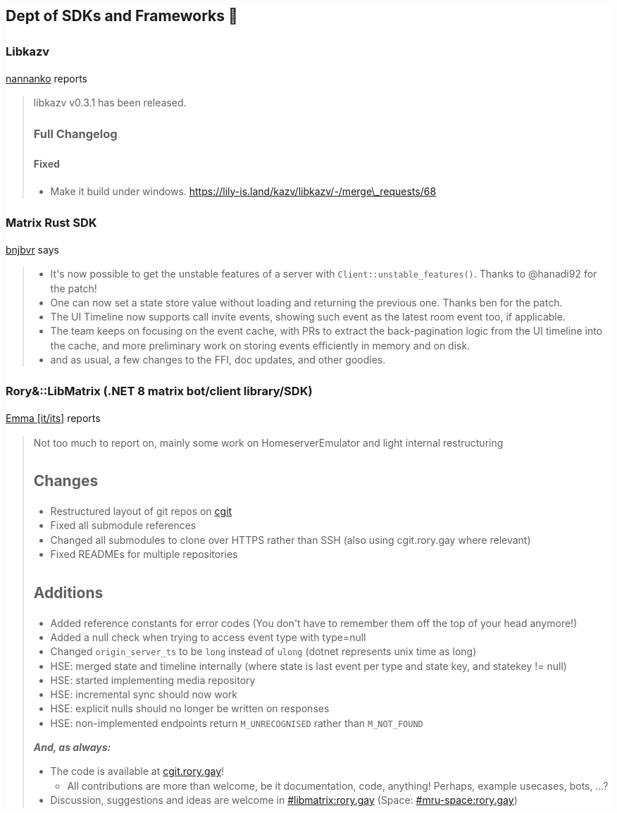 ## Dept of SDKs and Frameworks 🧰

### Libkazv

[nannanko](https://matrix.to/#/@nannanko:tusooa.xyz) reports

> libkazv v0.3.1 has been released.
> 
> ### Full Changelog
> 
> #### Fixed
> 
> * Make it build under windows. <https://lily-is.land/kazv/libkazv/-/merge\_requests/68>

### Matrix Rust SDK

[bnjbvr](https://matrix.to/#/@benjib:element.io) says

> * It's now possible to get the unstable features of a server with `Client::unstable_features()`. Thanks to @hanadi92 for the patch!
> * One can now set a state store value without loading and returning the previous one. Thanks ben for the patch.
> * The UI Timeline now supports call invite events, showing such event as the latest room event too, if applicable.
> * The team keeps on focusing on the event cache, with PRs to extract the back-pagination logic from the UI timeline into the cache, and more preliminary work on storing events efficiently in memory and on disk.
> * and as usual, a few changes to the FFI, doc updates, and other goodies.

### Rory&::LibMatrix (.NET 8 matrix bot/client library/SDK)

[Emma [it/its]](https://matrix.to/#/@emma:rory.gay) reports

> Not too much to report on, mainly some work on HomeserverEmulator and light internal restructuring
> 
> ## Changes
> * Restructured layout of git repos on [cgit](https://cgit.rory.gay/matrix)
> * Fixed all submodule references
> * Changed all submodules to clone over HTTPS rather than SSH (also using cgit.rory.gay where relevant)
> * Fixed READMEs for multiple repositories
> 
> ## Additions
> * Added reference constants for error codes (You don't have to remember them off the top of your head anymore!)
> * Added a null check when trying to access event type with type=null
> * Changed `origin_server_ts` to be `long` instead of `ulong` (dotnet represents unix time as long)
> * HSE: merged state and timeline internally (where state is last event per type and state key, and statekey != null)
> * HSE: started implementing media repository
> * HSE: incremental sync should now work
> * HSE: explicit nulls should no longer be written on responses
> * HSE: non-implemented endpoints return `M_UNRECOGNISED` rather than `M_NOT_FOUND`
> 
> _**And, as always:**_
> 
> * The code is available at [cgit.rory.gay](https://cgit.rory.gay/matrix/LibMatrix.git)!
>     - All contributions are more than welcome, be it documentation, code, anything! Perhaps, example usecases, bots, ...?
> * Discussion, suggestions and ideas are welcome in [#libmatrix:rory.gay](https://matrix.to/#/#libmatrix:rory.gay) (Space: [#mru-space:rory.gay](https://matrix.to/#/#mru-space:rory.gay))